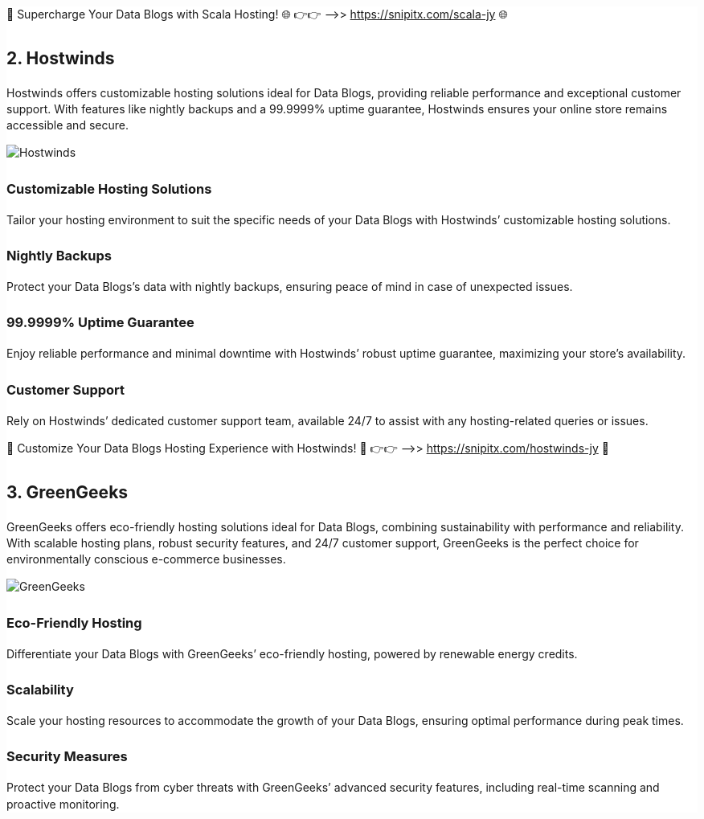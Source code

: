 🚀 Supercharge Your Data Blogs with Scala Hosting! 🌐
👉👉 -->> https://snipitx.com/scala-jy 🌐

## 2. Hostwinds

Hostwinds offers customizable hosting solutions ideal for Data Blogs, providing reliable performance and exceptional customer support. With features like nightly backups and a 99.9999% uptime guarantee, Hostwinds ensures your online store remains accessible and secure.

![Hostwinds](https://i.imgur.com/53aSNXx.jpeg "Hostwinds Hosting")

### Customizable Hosting Solutions
Tailor your hosting environment to suit the specific needs of your Data Blogs with Hostwinds’ customizable hosting solutions.

### Nightly Backups
Protect your Data Blogs’s data with nightly backups, ensuring peace of mind in case of unexpected issues.

### 99.9999% Uptime Guarantee
Enjoy reliable performance and minimal downtime with Hostwinds’ robust uptime guarantee, maximizing your store’s availability.

### Customer Support
Rely on Hostwinds’ dedicated customer support team, available 24/7 to assist with any hosting-related queries or issues.

🌟 Customize Your Data Blogs Hosting Experience with Hostwinds! 🚀
👉👉 -->> https://snipitx.com/hostwinds-jy 🚀


## 3. GreenGeeks

GreenGeeks offers eco-friendly hosting solutions ideal for Data Blogs, combining sustainability with performance and reliability. With scalable hosting plans, robust security features, and 24/7 customer support, GreenGeeks is the perfect choice for environmentally conscious e-commerce businesses.

![GreenGeeks](https://i.imgur.com/eEwuntu.jpg "GreenGeeks Hosting")

### Eco-Friendly Hosting
Differentiate your Data Blogs with GreenGeeks’ eco-friendly hosting, powered by renewable energy credits.

### Scalability
Scale your hosting resources to accommodate the growth of your Data Blogs, ensuring optimal performance during peak times.

### Security Measures
Protect your Data Blogs from cyber threats with GreenGeeks’ advanced security features, including real-time scanning and proactive monitoring.
